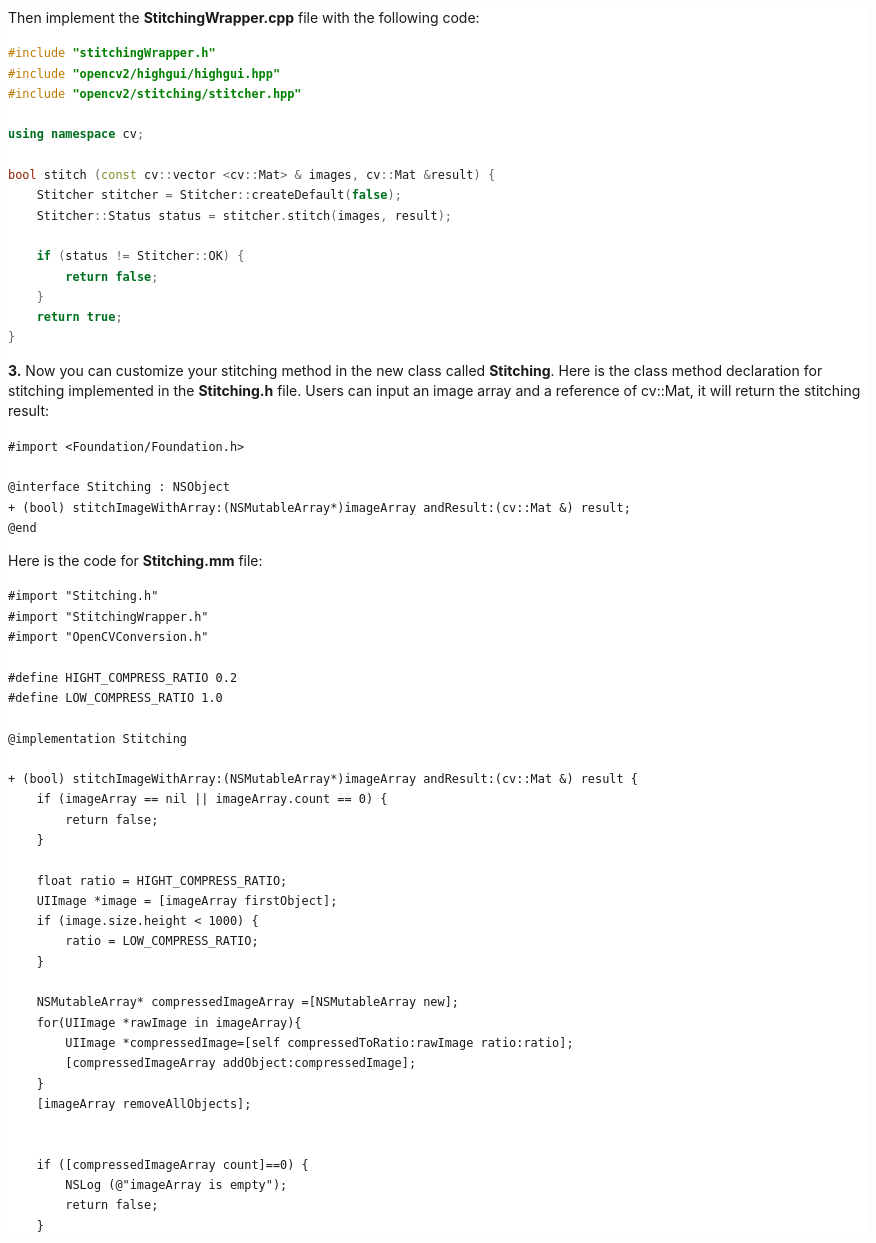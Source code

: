 Then implement the **StitchingWrapper.cpp** file with the following code:

~~~cpp
#include "stitchingWrapper.h"
#include "opencv2/highgui/highgui.hpp"
#include "opencv2/stitching/stitcher.hpp"

using namespace cv;

bool stitch (const cv::vector <cv::Mat> & images, cv::Mat &result) {
    Stitcher stitcher = Stitcher::createDefault(false);
    Stitcher::Status status = stitcher.stitch(images, result);

    if (status != Stitcher::OK) {
        return false;
    }
    return true;
}
~~~

**3.** Now you can customize your stitching method in the new class called **Stitching**. Here is the class method declaration for stitching implemented in the **Stitching.h** file. Users can input an image array and a reference of cv::Mat, it will return the stitching result:

~~~objc
#import <Foundation/Foundation.h>

@interface Stitching : NSObject
+ (bool) stitchImageWithArray:(NSMutableArray*)imageArray andResult:(cv::Mat &) result;
@end
~~~

Here is the code for **Stitching.mm** file:

~~~objc
#import "Stitching.h"
#import "StitchingWrapper.h"
#import "OpenCVConversion.h"

#define HIGHT_COMPRESS_RATIO 0.2
#define LOW_COMPRESS_RATIO 1.0

@implementation Stitching

+ (bool) stitchImageWithArray:(NSMutableArray*)imageArray andResult:(cv::Mat &) result {
    if (imageArray == nil || imageArray.count == 0) {
        return false;
    }

    float ratio = HIGHT_COMPRESS_RATIO;
    UIImage *image = [imageArray firstObject];
    if (image.size.height < 1000) {
        ratio = LOW_COMPRESS_RATIO;
    }

    NSMutableArray* compressedImageArray =[NSMutableArray new];
    for(UIImage *rawImage in imageArray){
        UIImage *compressedImage=[self compressedToRatio:rawImage ratio:ratio];
        [compressedImageArray addObject:compressedImage];
    }
    [imageArray removeAllObjects];


    if ([compressedImageArray count]==0) {
        NSLog (@"imageArray is empty");
        return false;
    }
~~~